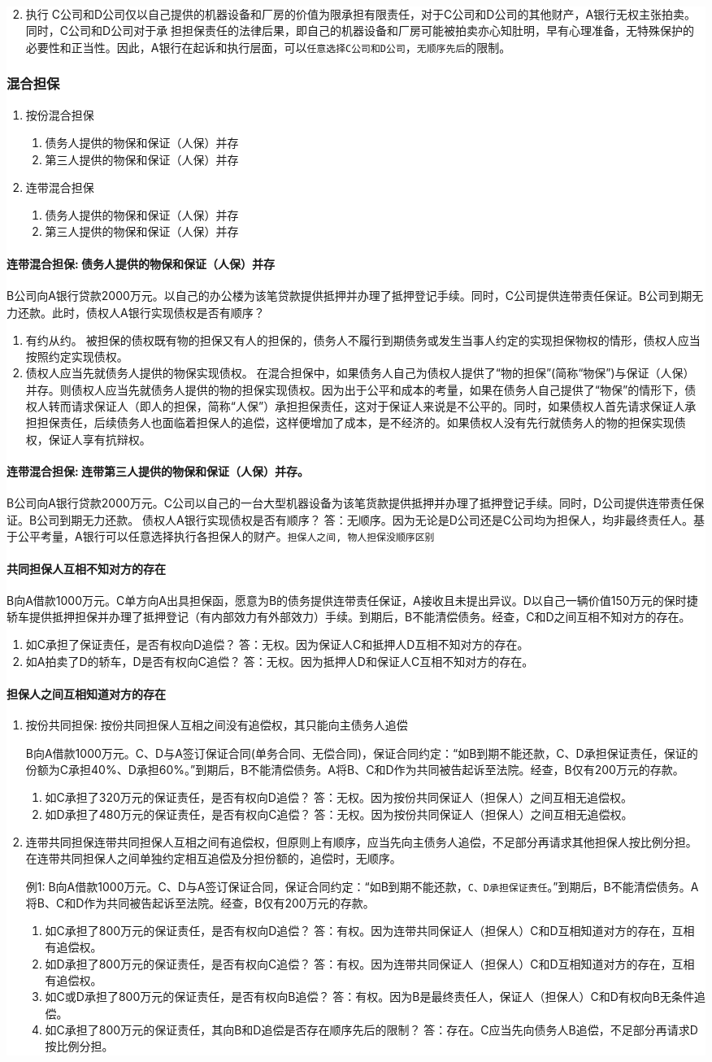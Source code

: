 
2. 执行
    C公司和D公司仅以自己提供的机器设备和厂房的价值为限承担有限责任，对于C公司和D公司的其他财产，A银行无权主张拍卖。同时，C公司和D公司对于承
    担担保责任的法律后果，即自己的机器设备和厂房可能被拍卖亦心知肚明，早有心理准备，无特殊保护的必要性和正当性。因此，A银行在起诉和执行层面，可以`任意选择C公司和D公司`，`无顺序先后`的限制。


### 混合担保
1. 按份混合担保
    1. 债务人提供的物保和保证（人保）并存
    2. 第三人提供的物保和保证（人保）并存

2. 连带混合担保

    1. 债务人提供的物保和保证（人保）并存
    2. 第三人提供的物保和保证（人保）并存


#### 连带混合担保: 债务人提供的物保和保证（人保）并存
B公司向A银行贷款2000万元。以自己的办公楼为该笔贷款提供抵押并办理了抵押登记手续。同时，C公司提供连带责任保证。B公司到期无力还款。此时，债权人A银行实现债权是否有顺序？

1. 有约从约。
    被担保的债权既有物的担保又有人的担保的，债务人不履行到期债务或发生当事人约定的实现担保物权的情形，债权人应当按照约定实现债权。
2. 债权人应当先就债务人提供的物保实现债权。
    在混合担保中，如果债务人自己为债权人提供了“物的担保”(简称“物保”)与保证（人保）并存。则债权人应当先就债务人提供的物的担保实现债权。因为出于公平和成本的考量，如果在债务人自己提供了“物保”的情形下，债权人转而请求保证人（即人的担保，简称“人保”）承担担保责任，这对于保证人来说是不公平的。同时，如果债权人首先请求保证人承担担保责任，后续债务人也面临着担保人的追偿，这样便增加了成本，是不经济的。如果债权人没有先行就债务人的物的担保实现债权，保证人享有抗辩权。

#### 连带混合担保: 连带第三人提供的物保和保证（人保）并存。

B公司向A银行贷款2000万元。C公司以自己的一台大型机器设备为该笔货款提供抵押并办理了抵押登记手续。同时，D公司提供连带责任保证。B公司到期无力还款。
债权人A银行实现债权是否有顺序？
答：无顺序。因为无论是D公司还是C公司均为担保人，均非最终责任人。基于公平考量，A银行可以任意选择执行各担保人的财产。`担保人之间, 物人担保没顺序区别`


#### 共同担保人互相不知对方的存在
B向A借款1000万元。C单方向A出具担保函，愿意为B的债务提供连带责任保证，A接收且未提出异议。D以自己一辆价值150万元的保时捷轿车提供抵押担保并办理了抵押登记（有内部效力有外部效力）手续。到期后，B不能清偿债务。经查，C和D之间互相不知对方的存在。
1. 如C承担了保证责任，是否有权向D追偿？
答：无权。因为保证人C和抵押人D互相不知对方的存在。
2. 如A拍卖了D的轿车，D是否有权向C追偿？
答：无权。因为抵押人D和保证人C互相不知对方的存在。


#### 担保人之间互相知道对方的存在
1. 按份共同担保: 按份共同担保人互相之间没有追偿权，其只能向主债务人追偿

    B向A借款1000万元。C、D与A签订保证合同(单务合同、无偿合同)，保证合同约定：“如B到期不能还款，C、D承担保证责任，保证的份额为C承担40%、D承担60%。”到期后，B不能清偿债务。A将B、C和D作为共同被告起诉至法院。经查，B仅有200万元的存款。
    1. 如C承担了320万元的保证责任，是否有权向D追偿？
    答：无权。因为按份共同保证人（担保人）之间互相无追偿权。
    1. 如D承担了480万元的保证责任，是否有权向C追偿？
    答：无权。因为按份共同保证人（担保人）之间互相无追偿权。


2. 连带共同担保连带共同担保人互相之间有追偿权，但原则上有顺序，应当先向主债务人追偿，不足部分再请求其他担保人按比例分担。在连带共同担保人之间单独约定相互追偿及分担份额的，追偿时，无顺序。

    例1: B向A借款1000万元。C、D与A签订保证合同，保证合同约定：“如B到期不能还款，`C、D承担保证责任`。”到期后，B不能清偿债务。A将B、C和D作为共同被告起诉至法院。经查，B仅有200万元的存款。
    1. 如C承担了800万元的保证责任，是否有权向D追偿？
    答：有权。因为连带共同保证人（担保人）C和D互相知道对方的存在，互相有追偿权。
    2. 如D承担了800万元的保证责任，是否有权向C追偿？
    答：有权。因为连带共同保证人（担保人）C和D互相知道对方的存在，互相有追偿权。
    3. 如C或D承担了800万元的保证责任，是否有权向B追偿？
    答：有权。因为B是最终责任人，保证人（担保人）C和D有权向B无条件追偿。
    4. 如C承担了800万元的保证责任，其向B和D追偿是否存在顺序先后的限制？
    答：存在。C应当先向债务人B追偿，不足部分再请求D按比例分担。
